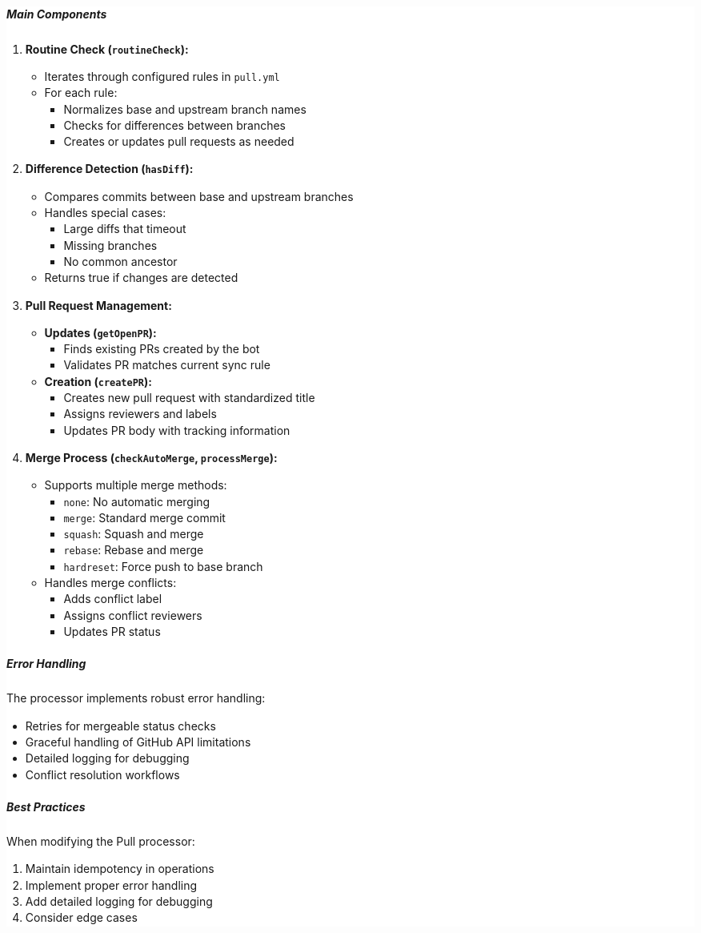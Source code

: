 ##### Main Components

1. **Routine Check (`routineCheck`):**

   - Iterates through configured rules in `pull.yml`
   - For each rule:
     - Normalizes base and upstream branch names
     - Checks for differences between branches
     - Creates or updates pull requests as needed

2. **Difference Detection (`hasDiff`):**

   - Compares commits between base and upstream branches
   - Handles special cases:
     - Large diffs that timeout
     - Missing branches
     - No common ancestor
   - Returns true if changes are detected

3. **Pull Request Management:**

   - **Updates (`getOpenPR`):**
     - Finds existing PRs created by the bot
     - Validates PR matches current sync rule
   - **Creation (`createPR`):**
     - Creates new pull request with standardized title
     - Assigns reviewers and labels
     - Updates PR body with tracking information

4. **Merge Process (`checkAutoMerge`, `processMerge`):**
   - Supports multiple merge methods:
     - `none`: No automatic merging
     - `merge`: Standard merge commit
     - `squash`: Squash and merge
     - `rebase`: Rebase and merge
     - `hardreset`: Force push to base branch
   - Handles merge conflicts:
     - Adds conflict label
     - Assigns conflict reviewers
     - Updates PR status

##### Error Handling

The processor implements robust error handling:

- Retries for mergeable status checks
- Graceful handling of GitHub API limitations
- Detailed logging for debugging
- Conflict resolution workflows

##### Best Practices

When modifying the Pull processor:

1. Maintain idempotency in operations
2. Implement proper error handling
3. Add detailed logging for debugging
4. Consider edge cases
